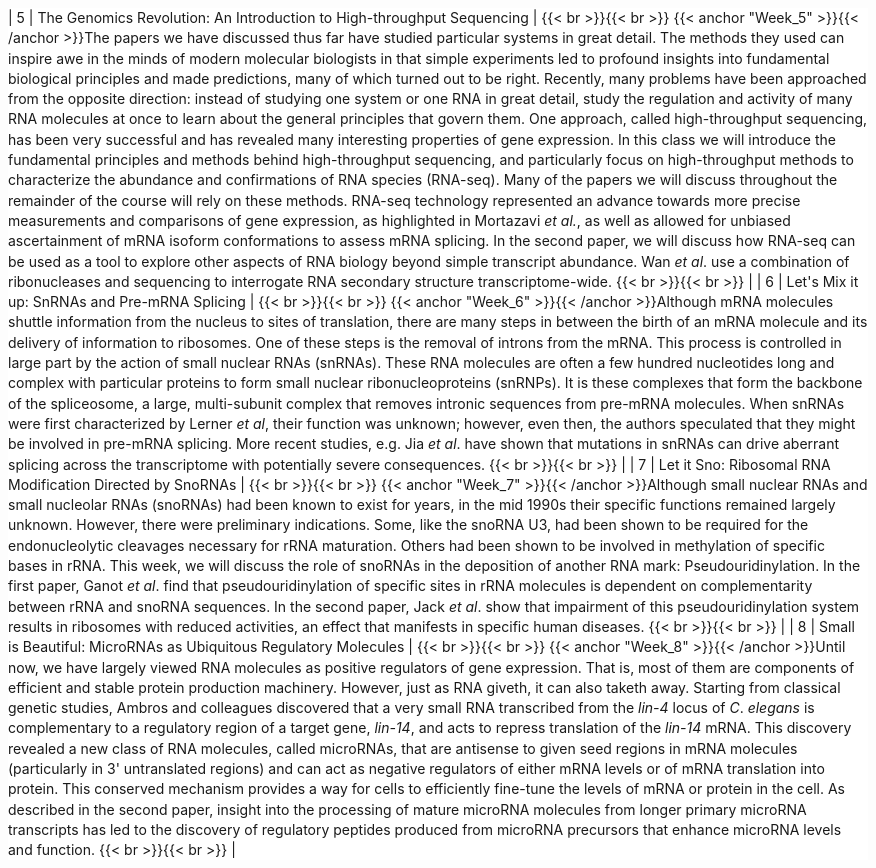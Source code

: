 | 5 | The Genomics Revolution: An Introduction to High-throughput Sequencing |  {{< br >}}{{< br >}} {{< anchor "Week_5" >}}{{< /anchor >}}The papers we have discussed thus far have studied particular systems in great detail. The methods they used can inspire awe in the minds of modern molecular biologists in that simple experiments led to profound insights into fundamental biological principles and made predictions, many of which turned out to be right. Recently, many problems have been approached from the opposite direction: instead of studying one system or one RNA in great detail, study the regulation and activity of many RNA molecules at once to learn about the general principles that govern them. One approach, called high-throughput sequencing, has been very successful and has revealed many interesting properties of gene expression. In this class we will introduce the fundamental principles and methods behind high-throughput sequencing, and particularly focus on high-throughput methods to characterize the abundance and confirmations of RNA species (RNA-seq). Many of the papers we will discuss throughout the remainder of the course will rely on these methods. RNA-seq technology represented an advance towards more precise measurements and comparisons of gene expression, as highlighted in Mortazavi _et al._, as well as allowed for unbiased ascertainment of mRNA isoform conformations to assess mRNA splicing. In the second paper, we will discuss how RNA-seq can be used as a tool to explore other aspects of RNA biology beyond simple transcript abundance. Wan _et al_. use a combination of ribonucleases and sequencing to interrogate RNA secondary structure transcriptome-wide. {{< br >}}{{< br >}}  |
| 6 | Let's Mix it up: SnRNAs and Pre-mRNA Splicing |  {{< br >}}{{< br >}} {{< anchor "Week_6" >}}{{< /anchor >}}Although mRNA molecules shuttle information from the nucleus to sites of translation, there are many steps in between the birth of an mRNA molecule and its delivery of information to ribosomes. One of these steps is the removal of introns from the mRNA. This process is controlled in large part by the action of small nuclear RNAs (snRNAs). These RNA molecules are often a few hundred nucleotides long and complex with particular proteins to form small nuclear ribonucleoproteins (snRNPs). It is these complexes that form the backbone of the spliceosome, a large, multi-subunit complex that removes intronic sequences from pre-mRNA molecules. When snRNAs were first characterized by Lerner _et al_, their function was unknown; however, even then, the authors speculated that they might be involved in pre-mRNA splicing. More recent studies, e.g. Jia _et al_. have shown that mutations in snRNAs can drive aberrant splicing across the transcriptome with potentially severe consequences. {{< br >}}{{< br >}}  |
| 7 | Let it Sno: Ribosomal RNA Modification Directed by SnoRNAs |  {{< br >}}{{< br >}} {{< anchor "Week_7" >}}{{< /anchor >}}Although small nuclear RNAs and small nucleolar RNAs (snoRNAs) had been known to exist for years, in the mid 1990s their specific functions remained largely unknown. However, there were preliminary indications. Some, like the snoRNA U3, had been shown to be required for the endonucleolytic cleavages necessary for rRNA maturation. Others had been shown to be involved in methylation of specific bases in rRNA. This week, we will discuss the role of snoRNAs in the deposition of another RNA mark: Pseudouridinylation. In the first paper, Ganot _et al_. find that pseudouridinylation of specific sites in rRNA molecules is dependent on complementarity between rRNA and snoRNA sequences. In the second paper, Jack _et al_. show that impairment of this pseudouridinylation system results in ribosomes with reduced activities, an effect that manifests in specific human diseases. {{< br >}}{{< br >}}  |
| 8 | Small is Beautiful: MicroRNAs as Ubiquitous Regulatory Molecules |  {{< br >}}{{< br >}} {{< anchor "Week_8" >}}{{< /anchor >}}Until now, we have largely viewed RNA molecules as positive regulators of gene expression. That is, most of them are components of efficient and stable protein production machinery. However, just as RNA giveth, it can also taketh away. Starting from classical genetic studies, Ambros and colleagues discovered that a very small RNA transcribed from the _lin-4_ locus of _C_. _elegans_ is complementary to a regulatory region of a target gene, _lin-14_, and acts to repress translation of the _lin-14_ mRNA. This discovery revealed a new class of RNA molecules, called microRNAs, that are antisense to given seed regions in mRNA molecules (particularly in 3' untranslated regions) and can act as negative regulators of either mRNA levels or of mRNA translation into protein. This conserved mechanism provides a way for cells to efficiently fine-tune the levels of mRNA or protein in the cell. As described in the second paper, insight into the processing of mature microRNA molecules from longer primary microRNA transcripts has led to the discovery of regulatory peptides produced from microRNA precursors that enhance microRNA levels and function. {{< br >}}{{< br >}}  |